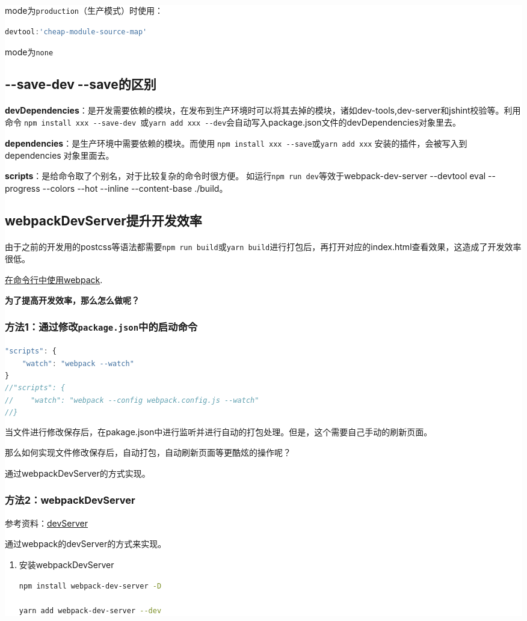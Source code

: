 mode为`production`（生产模式）时使用：

```js
devtool:'cheap-module-source-map'
```

mode为`none`



##  --save-dev  --save的区别

**devDependencies**：是开发需要依赖的模块，在发布到生产环境时可以将其去掉的模块，诸如dev-tools,dev-server和jshint校验等。利用命令  `npm install xxx --save-dev `或`yarn add xxx --dev`会自动写入package.json文件的devDependencies对象里去。

 **dependencies**：是生产环境中需要依赖的模块。而使用  `npm install xxx --save`或`yarn add xxx` 安装的插件，会被写入到 dependencies 对象里面去。

 **scripts**：是给命令取了个别名，对于比较复杂的命令时很方便。  如运行`npm run dev`等效于webpack-dev-server --devtool eval --progress --colors --hot --inline --content-base ./build。



## webpackDevServer提升开发效率

由于之前的开发用的postcss等语法都需要`npm run build`或`yarn build`进行打包后，再打开对应的index.html查看效果，这造成了开发效率很低。



[在命令行中使用webpack](https://webpack.js.org/api/cli/).

**为了提高开发效率，那么怎么做呢？**

### 方法1：通过修改`package.json`中的启动命令

```js
"scripts": {
    "watch": "webpack --watch"
}
//"scripts": {
//    "watch": "webpack --config webpack.config.js --watch"
//}
```

当文件进行修改保存后，在pakage.json中进行监听并进行自动的打包处理。但是，这个需要自己手动的刷新页面。

那么如何实现文件修改保存后，自动打包，自动刷新页面等更酷炫的操作呢？

通过webpackDevServer的方式实现。

### 方法2：webpackDevServer

参考资料：[devServer](https://webpack.js.org/configuration/dev-server/)

通过webpack的devServer的方式来实现。

1. 安装webpackDevServer

   ```bash
   npm install webpack-dev-server -D
   
   yarn add webpack-dev-server --dev
   ```
